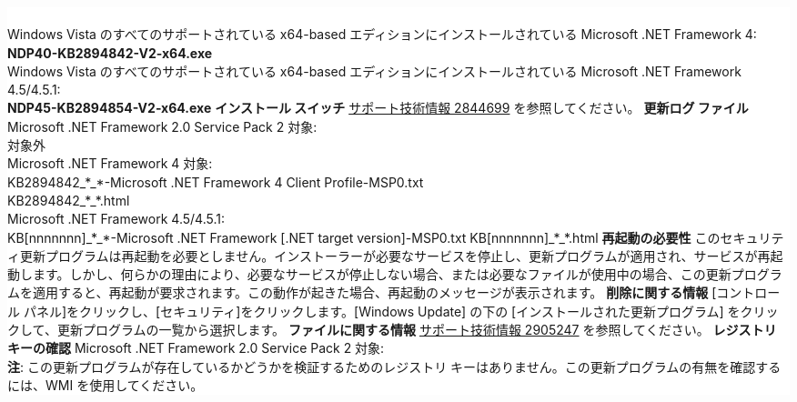 </tr>
<tr class="even">
<td style="border:1px solid black;"><br />
</td>
<td style="border:1px solid black;">Windows Vista のすべてのサポートされている x64-based エディションにインストールされている Microsoft .NET Framework 4:<br />
<strong>NDP40-KB2894842-V2-x64.exe</strong></td>
</tr>
<tr class="odd">
<td style="border:1px solid black;"><br />
</td>
<td style="border:1px solid black;">Windows Vista のすべてのサポートされている x64-based エディションにインストールされている Microsoft .NET Framework 4.5/4.5.1:<br />
<strong>NDP45-KB2894854-V2-x64.exe</strong></td>
</tr>
<tr class="even">
<td style="border:1px solid black;"><strong>インストール スイッチ</strong></td>
<td style="border:1px solid black;"><a href="https://support.microsoft.com/kb/2844699/ja">サポート技術情報 2844699</a> を参照してください。</td>
</tr>
<tr class="odd">
<td style="border:1px solid black;"><strong>更新ログ ファイル</strong></td>
<td style="border:1px solid black;">Microsoft .NET Framework 2.0 Service Pack 2 対象:<br />
対象外</td>
</tr>
<tr class="even">
<td style="border:1px solid black;"><br />
</td>
<td style="border:1px solid black;">Microsoft .NET Framework 4 対象:<br />
KB2894842_*_*-Microsoft .NET Framework 4 Client Profile-MSP0.txt<br />
KB2894842_*_*.html</td>
</tr>
<tr class="odd">
<td style="border:1px solid black;"><br />
</td>
<td style="border:1px solid black;">Microsoft .NET Framework 4.5/4.5.1:<br />
KB[nnnnnnn]_*_*-Microsoft .NET Framework [.NET target version]-MSP0.txt KB[nnnnnnn]_*_*.html</td>
</tr>
<tr class="even">
<td style="border:1px solid black;"><strong>再起動の必要性</strong></td>
<td style="border:1px solid black;">このセキュリティ更新プログラムは再起動を必要としません。インストーラーが必要なサービスを停止し、更新プログラムが適用され、サービスが再起動します。しかし、何らかの理由により、必要なサービスが停止しない場合、または必要なファイルが使用中の場合、この更新プログラムを適用すると、再起動が要求されます。この動作が起きた場合、再起動のメッセージが表示されます。</td>
</tr>
<tr class="odd">
<td style="border:1px solid black;"><strong>削除に関する情報</strong></td>
<td style="border:1px solid black;">[コントロール パネル]<strong></strong>をクリックし、[セキュリティ]<strong></strong>をクリックします。[Windows Update] の下の [インストールされた更新プログラム] をクリックして、更新プログラムの一覧から選択します。</td>
</tr>
<tr class="even">
<td style="border:1px solid black;"><strong>ファイルに関する情報</strong></td>
<td style="border:1px solid black;"><a href="https://support.microsoft.com/kb/2905247/ja">サポート技術情報 2905247</a> を参照してください。</td>
</tr>
<tr class="odd">
<td style="border:1px solid black;"><strong>レジストリ キーの確認</strong></td>
<td style="border:1px solid black;">Microsoft .NET Framework 2.0 Service Pack 2 対象:<br />
<strong>注</strong>: この更新プログラムが存在しているかどうかを検証するためのレジストリ キーはありません。この更新プログラムの有無を確認するには、WMI を使用してください。</td>
</tr>
<tr class="even">
<td style="border:1px solid black;"><br />
</td>